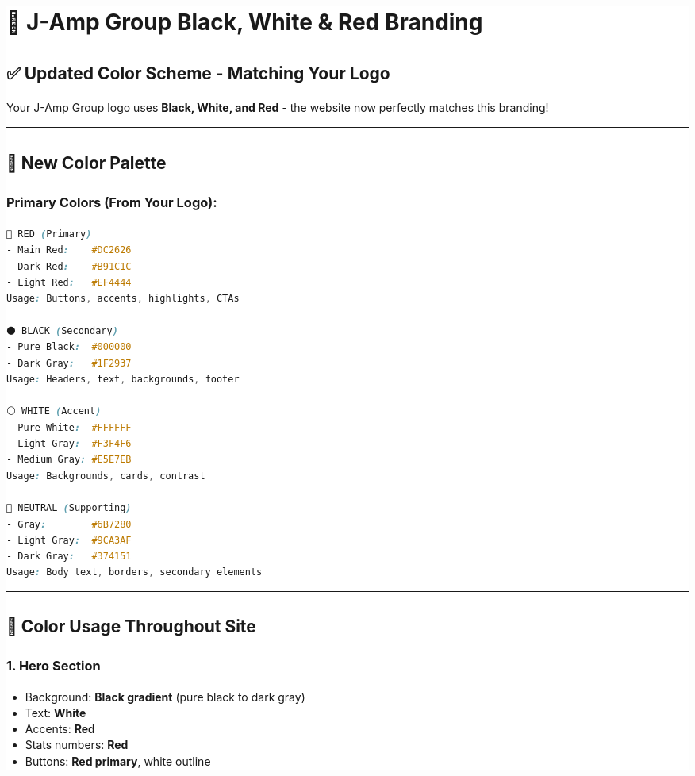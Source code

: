 # 🎨 J-Amp Group Black, White & Red Branding

## ✅ Updated Color Scheme - Matching Your Logo

Your J-Amp Group logo uses **Black, White, and Red** - the website now perfectly matches this branding!

---

## 🎨 New Color Palette

### Primary Colors (From Your Logo):

```css
🔴 RED (Primary)
- Main Red:    #DC2626
- Dark Red:    #B91C1C  
- Light Red:   #EF4444
Usage: Buttons, accents, highlights, CTAs

⚫ BLACK (Secondary)
- Pure Black:  #000000
- Dark Gray:   #1F2937
Usage: Headers, text, backgrounds, footer

⚪ WHITE (Accent)
- Pure White:  #FFFFFF
- Light Gray:  #F3F4F6
- Medium Gray: #E5E7EB
Usage: Backgrounds, cards, contrast

🔘 NEUTRAL (Supporting)
- Gray:        #6B7280
- Light Gray:  #9CA3AF
- Dark Gray:   #374151
Usage: Body text, borders, secondary elements
```

---

## 🎯 Color Usage Throughout Site

### 1. **Hero Section**
- Background: **Black gradient** (pure black to dark gray)
- Text: **White**
- Accents: **Red**
- Stats numbers: **Red**
- Buttons: **Red primary**, white outline
